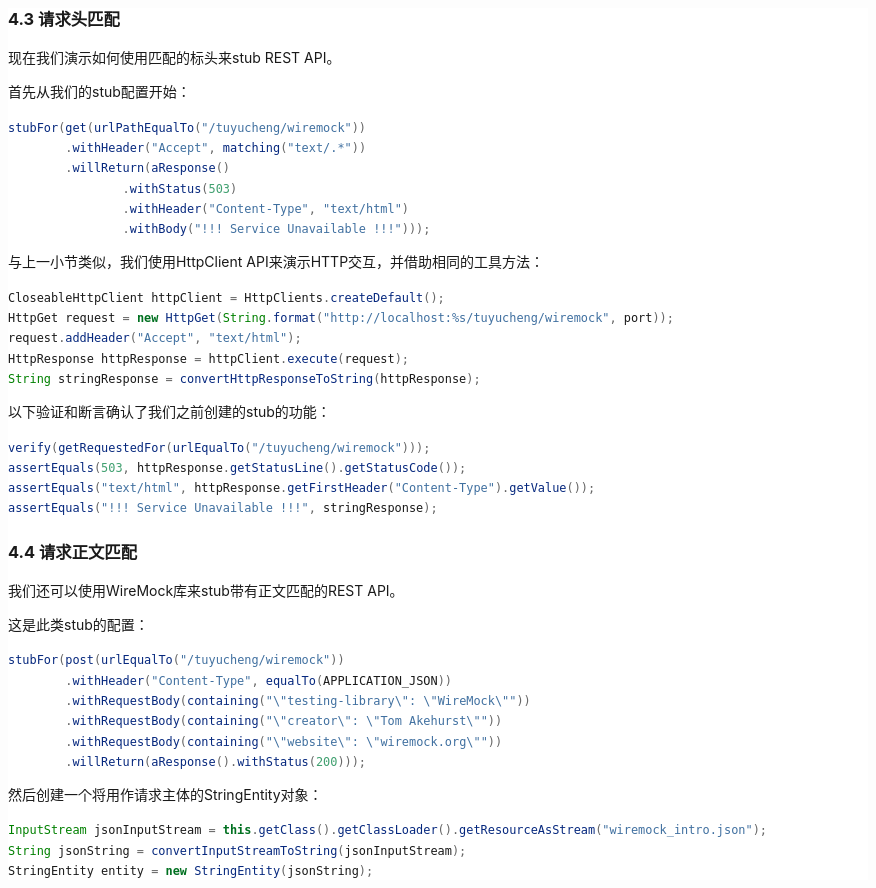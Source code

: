 ### 4.3 请求头匹配

现在我们演示如何使用匹配的标头来stub REST API。

首先从我们的stub配置开始：

```java
stubFor(get(urlPathEqualTo("/tuyucheng/wiremock"))
		.withHeader("Accept", matching("text/.*"))
		.willReturn(aResponse()
				.withStatus(503)
				.withHeader("Content-Type", "text/html")
				.withBody("!!! Service Unavailable !!!")));
```

与上一小节类似，我们使用HttpClient API来演示HTTP交互，并借助相同的工具方法：

```java
CloseableHttpClient httpClient = HttpClients.createDefault();
HttpGet request = new HttpGet(String.format("http://localhost:%s/tuyucheng/wiremock", port));
request.addHeader("Accept", "text/html");
HttpResponse httpResponse = httpClient.execute(request);
String stringResponse = convertHttpResponseToString(httpResponse);
```

以下验证和断言确认了我们之前创建的stub的功能：

```java
verify(getRequestedFor(urlEqualTo("/tuyucheng/wiremock")));
assertEquals(503, httpResponse.getStatusLine().getStatusCode());
assertEquals("text/html", httpResponse.getFirstHeader("Content-Type").getValue());
assertEquals("!!! Service Unavailable !!!", stringResponse);
```

### 4.4 请求正文匹配

我们还可以使用WireMock库来stub带有正文匹配的REST API。

这是此类stub的配置：

```java
stubFor(post(urlEqualTo("/tuyucheng/wiremock"))
		.withHeader("Content-Type", equalTo(APPLICATION_JSON))
		.withRequestBody(containing("\"testing-library\": \"WireMock\""))
		.withRequestBody(containing("\"creator\": \"Tom Akehurst\""))
		.withRequestBody(containing("\"website\": \"wiremock.org\""))
		.willReturn(aResponse().withStatus(200)));
```

然后创建一个将用作请求主体的StringEntity对象：

```java
InputStream jsonInputStream = this.getClass().getClassLoader().getResourceAsStream("wiremock_intro.json");
String jsonString = convertInputStreamToString(jsonInputStream);
StringEntity entity = new StringEntity(jsonString);
```
